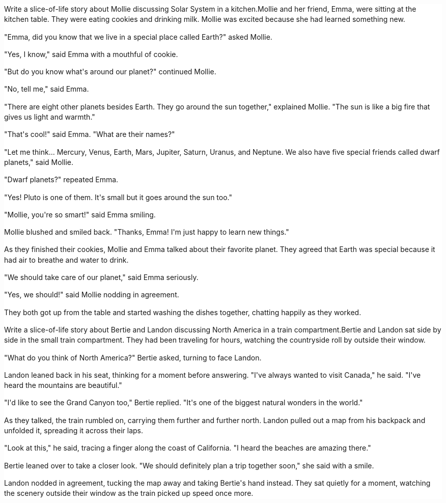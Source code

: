 Write a slice-of-life story about Mollie discussing Solar System in a kitchen.<start>Mollie and her friend, Emma, were sitting at the kitchen table. They were eating cookies and drinking milk. Mollie was excited because she had learned something new.

"Emma, did you know that we live in a special place called Earth?" asked Mollie.

"Yes, I know," said Emma with a mouthful of cookie.

"But do you know what's around our planet?" continued Mollie.

"No, tell me," said Emma.

"There are eight other planets besides Earth. They go around the sun together," explained Mollie. "The sun is like a big fire that gives us light and warmth."

"That's cool!" said Emma. "What are their names?"

"Let me think... Mercury, Venus, Earth, Mars, Jupiter, Saturn, Uranus, and Neptune. We also have five special friends called dwarf planets," said Mollie.

"Dwarf planets?" repeated Emma.

"Yes! Pluto is one of them. It's small but it goes around the sun too."

"Mollie, you're so smart!" said Emma smiling.

Mollie blushed and smiled back. "Thanks, Emma! I'm just happy to learn new things."

As they finished their cookies, Mollie and Emma talked about their favorite planet. They agreed that Earth was special because it had air to breathe and water to drink.

"We should take care of our planet," said Emma seriously.

"Yes, we should!" said Mollie nodding in agreement.

They both got up from the table and started washing the dishes together, chatting happily as they worked.
<end>

Write a slice-of-life story about Bertie and Landon discussing North America in a train compartment.<start>Bertie and Landon sat side by side in the small train compartment. They had been traveling for hours, watching the countryside roll by outside their window.

"What do you think of North America?" Bertie asked, turning to face Landon.

Landon leaned back in his seat, thinking for a moment before answering. "I've always wanted to visit Canada," he said. "I've heard the mountains are beautiful."

"I'd like to see the Grand Canyon too," Bertie replied. "It's one of the biggest natural wonders in the world."

As they talked, the train rumbled on, carrying them further and further north. Landon pulled out a map from his backpack and unfolded it, spreading it across their laps.

"Look at this," he said, tracing a finger along the coast of California. "I heard the beaches are amazing there."

Bertie leaned over to take a closer look. "We should definitely plan a trip together soon," she said with a smile.

Landon nodded in agreement, tucking the map away and taking Bertie's hand instead. They sat quietly for a moment, watching the scenery outside their window as the train picked up speed once more.
